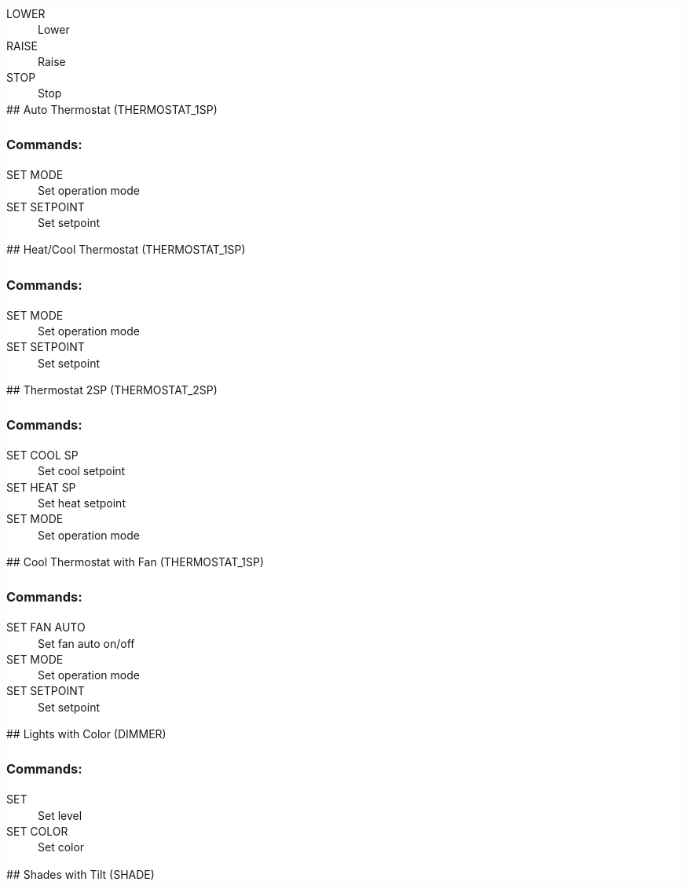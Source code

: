 <dt>LOWER</dt><dd>Lower</dd>
<dt>RAISE</dt><dd>Raise</dd>
<dt>STOP</dt><dd>Stop</dd>
</dl>
## Auto Thermostat (THERMOSTAT_1SP)

### Commands: 

<dl>

<dt>SET MODE</dt><dd>Set operation mode</dd>
<dt>SET SETPOINT</dt><dd>Set setpoint</dd>
</dl>
## Heat/Cool Thermostat (THERMOSTAT_1SP)

### Commands: 

<dl>

<dt>SET MODE</dt><dd>Set operation mode</dd>
<dt>SET SETPOINT</dt><dd>Set setpoint</dd>
</dl>
## Thermostat 2SP (THERMOSTAT_2SP)

### Commands: 

<dl>

<dt>SET COOL SP</dt><dd>Set cool setpoint</dd>
<dt>SET HEAT SP</dt><dd>Set heat setpoint</dd>
<dt>SET MODE</dt><dd>Set operation mode</dd>
</dl>
## Cool Thermostat with Fan (THERMOSTAT_1SP)

### Commands: 

<dl>

<dt>SET FAN AUTO</dt><dd>Set fan auto on/off</dd>
<dt>SET MODE</dt><dd>Set operation mode</dd>
<dt>SET SETPOINT</dt><dd>Set setpoint</dd>
</dl>
## Lights with Color (DIMMER)

### Commands: 

<dl>

<dt>SET</dt><dd>Set level</dd>
<dt>SET COLOR</dt><dd>Set color</dd>
</dl>
## Shades with Tilt (SHADE)

